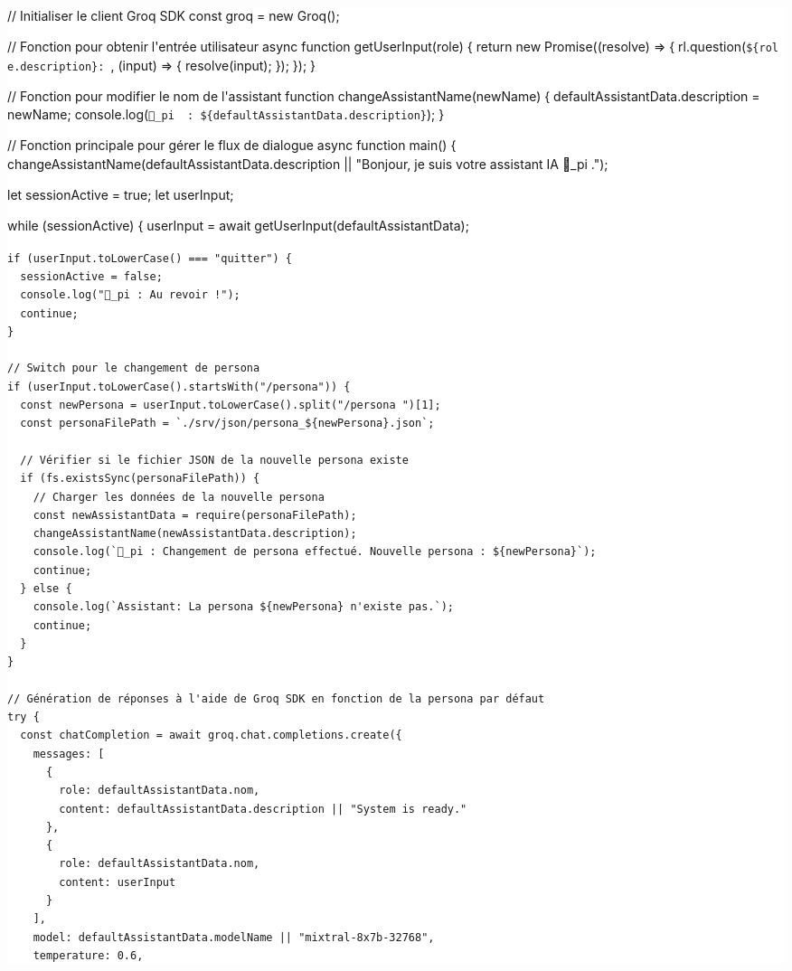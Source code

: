 // Initialiser le client Groq SDK
const groq = new Groq();

// Fonction pour obtenir l'entrée utilisateur
async function getUserInput(role) {
  return new Promise((resolve) => {
    rl.question(`${role.description}: `, (input) => {
      resolve(input);
    });
  });
}

// Fonction pour modifier le nom de l'assistant
function changeAssistantName(newName) {
  defaultAssistantData.description = newName;
  console.log(`🦉_pi  : ${defaultAssistantData.description}`);
}

// Fonction principale pour gérer le flux de dialogue
async function main() {
  changeAssistantName(defaultAssistantData.description || "Bonjour, je suis votre assistant IA 🦉_pi .");

  let sessionActive = true;
  let userInput;

  while (sessionActive) {
    userInput = await getUserInput(defaultAssistantData);

    if (userInput.toLowerCase() === "quitter") {
      sessionActive = false;
      console.log("🦉_pi : Au revoir !");
      continue;
    }

    // Switch pour le changement de persona
    if (userInput.toLowerCase().startsWith("/persona")) {
      const newPersona = userInput.toLowerCase().split("/persona ")[1];
      const personaFilePath = `./srv/json/persona_${newPersona}.json`;

      // Vérifier si le fichier JSON de la nouvelle persona existe
      if (fs.existsSync(personaFilePath)) {
        // Charger les données de la nouvelle persona
        const newAssistantData = require(personaFilePath);
        changeAssistantName(newAssistantData.description);
        console.log(`🦉_pi : Changement de persona effectué. Nouvelle persona : ${newPersona}`);
        continue;
      } else {
        console.log(`Assistant: La persona ${newPersona} n'existe pas.`);
        continue;
      }
    }

    // Génération de réponses à l'aide de Groq SDK en fonction de la persona par défaut
    try {
      const chatCompletion = await groq.chat.completions.create({
        messages: [
          {
            role: defaultAssistantData.nom,
            content: defaultAssistantData.description || "System is ready."
          },
          {
            role: defaultAssistantData.nom,
            content: userInput
          }
        ],
        model: defaultAssistantData.modelName || "mixtral-8x7b-32768",
        temperature: 0.6,